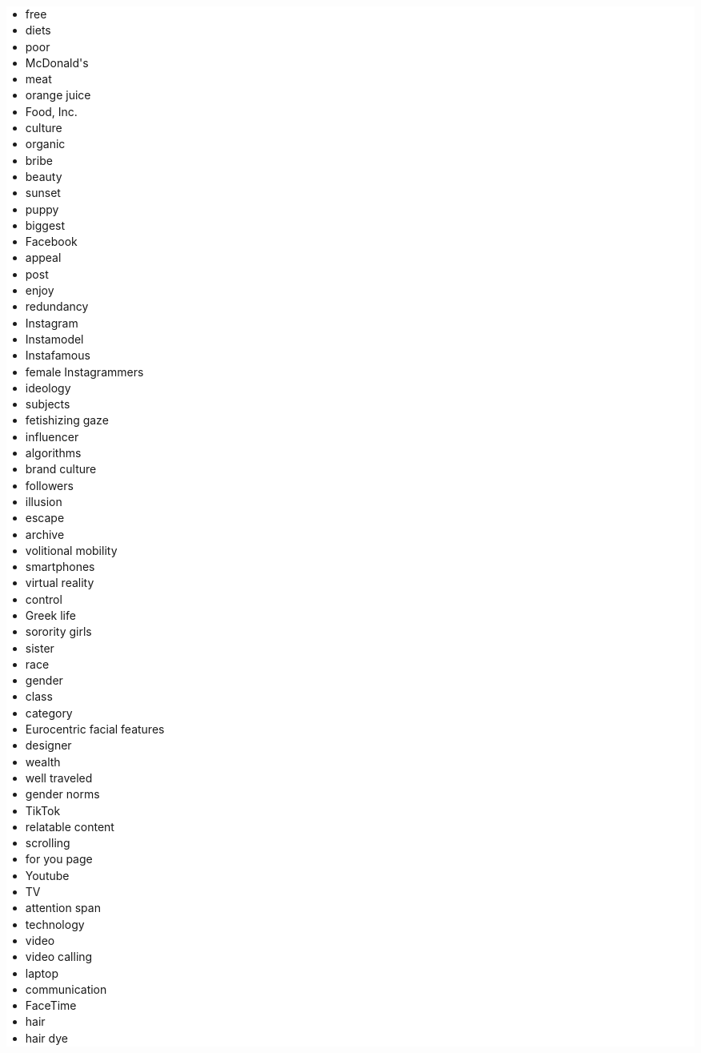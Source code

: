- free
- diets
- poor
- McDonald's
- meat
- orange juice
- Food, Inc.
- culture
- organic
- bribe
- beauty
- sunset
- puppy
- biggest
- Facebook
- appeal
- post
- enjoy
- redundancy
- Instagram
- Instamodel
- Instafamous
- female Instagrammers
- ideology
- subjects
- fetishizing gaze
- influencer
- algorithms
- brand culture
- followers
- illusion
- escape
- archive
- volitional mobility
- smartphones
- virtual reality
- control
- Greek life
- sorority girls
- sister
- race
- gender
- class
- category
- Eurocentric facial features
- designer
- wealth
- well traveled
- gender norms
- TikTok
- relatable content
- scrolling
- for you page
- Youtube
- TV
- attention span
- technology
- video
- video calling
- laptop
- communication
- FaceTime
- hair
- hair dye